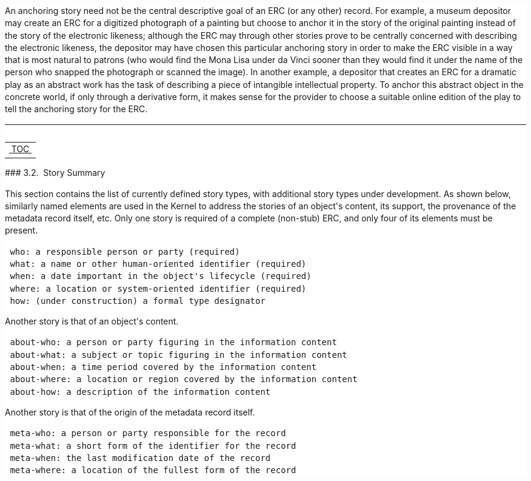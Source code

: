 An anchoring story need not be the central descriptive goal of an ERC (or any other) record. For example, a museum depositor may create an ERC for a digitized photograph of a painting but choose to anchor it in the story of the original painting instead of the story of the electronic likeness; although the ERC may through other stories prove to be centrally concerned with describing the electronic likeness, the depositor may have chosen this particular anchoring story in order to make the ERC visible in a way that is most natural to patrons (who would find the Mona Lisa under da Vinci sooner than they would find it under the name of the person who snapped the photograph or scanned the image). In another example, a depositor that creates an ERC for a dramatic play as an abstract work has the task of describing a piece of intangible intellectual property. To anchor this abstract object in the concrete world, if only through a derivative form, it makes sense for the provider to choose a suitable online edition of the play to tell the anchoring story for the ERC.

<a name="anchor5"></a>  

* * *
<table summary="layout" class="TOCbug" align="right" cellpadding="0" cellspacing="2">
  <tbody>
    <tr>
      <td class="TOCbug"><a href="#toc"> TOC </a></td>
    </tr>
  </tbody>
</table>
<a name="rfc.section.3.2"></a>
### 3.2.&nbsp; Story Summary

This section contains the list of currently defined story types, with additional story types under development. As shown below, similarly named elements are used in the Kernel to address the stories of an object's content, its support, the provenance of the metadata record itself, etc. Only one story is required of a complete (non-stub) ERC, and only four of its elements must be present.

<pre> who: a responsible person or party (required)
 what: a name or other human-oriented identifier (required)
 when: a date important in the object's lifecycle (required)
 where: a location or system-oriented identifier (required)
 how: (under construction) a formal type designator
</pre>

Another story is that of an object's content.

<pre> about-who: a person or party figuring in the information content
 about-what: a subject or topic figuring in the information content
 about-when: a time period covered by the information content
 about-where: a location or region covered by the information content
 about-how: a description of the information content
</pre>

Another story is that of the origin of the metadata record itself.

<pre> meta-who: a person or party responsible for the record
 meta-what: a short form of the identifier for the record
 meta-when: the last modification date of the record
 meta-where: a location of the fullest form of the record
</pre>
